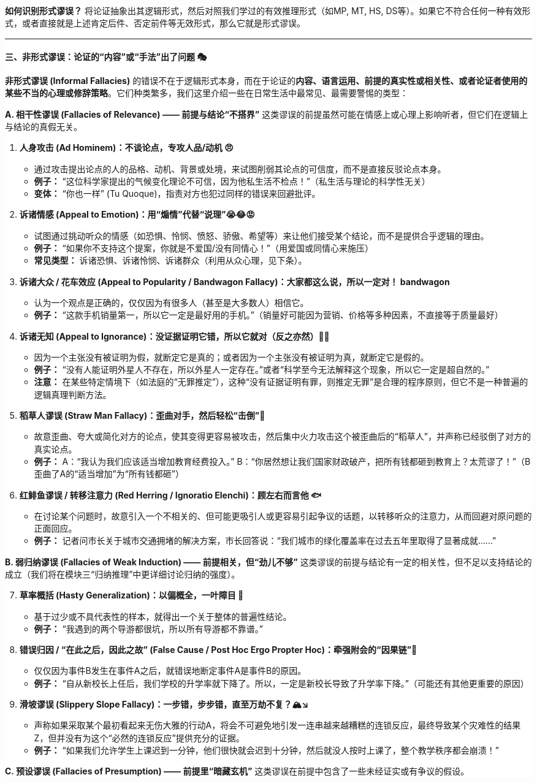 **如何识别形式谬误？** 将论证抽象出其逻辑形式，然后对照我们学过的有效推理形式（如MP, MT, HS, DS等）。如果它不符合任何一种有效形式，或者直接就是上述肯定后件、否定前件等无效形式，那么它就是形式谬误。

---

#### **三、非形式谬误：论证的“内容”或“手法”出了问题 🎭**

**非形式谬误 (Informal Fallacies)** 的错误不在于逻辑形式本身，而在于论证的**内容、语言运用、前提的真实性或相关性、或者论证者使用的某些不当的心理或修辞策略**。它们种类繁多，我们这里介绍一些在日常生活中最常见、最需要警惕的类型：

**A. 相干性谬误 (Fallacies of Relevance) —— 前提与结论“不搭界”**
这类谬误的前提虽然可能在情感上或心理上影响听者，但它们在逻辑上与结论的真假无关。

1.  **人身攻击 (Ad Hominem)：不谈论点，专攻人品/动机 😠**
    * 通过攻击提出论点的人的品格、动机、背景或处境，来试图削弱其论点的可信度，而不是直接反驳论点本身。
    * **例子：** “这位科学家提出的气候变化理论不可信，因为他私生活不检点！”（私生活与理论的科学性无关）
    * **变体：** “你也一样” (Tu Quoque)，指责对方也犯过同样的错误来回避批评。

2.  **诉诸情感 (Appeal to Emotion)：用“煽情”代替“说理”😭😂😡**
    * 试图通过挑动听众的情感（如恐惧、怜悯、愤怒、骄傲、希望等）来让他们接受某个结论，而不是提供合乎逻辑的理由。
    * **例子：** “如果你不支持这个提案，你就是不爱国/没有同情心！”（用爱国或同情心来施压）
    * **常见类型：** 诉诸恐惧、诉诸怜悯、诉诸群众（利用从众心理，见下条）。

3.  **诉诸大众 / 花车效应 (Appeal to Popularity / Bandwagon Fallacy)：大家都这么说，所以一定对！ bandwagon**
    * 认为一个观点是正确的，仅仅因为有很多人（甚至是大多数人）相信它。
    * **例子：** “这款手机销量第一，所以它一定是最好用的手机。”（销量好可能因为营销、价格等多种因素，不直接等于质量最好）

4.  **诉诸无知 (Appeal to Ignorance)：没证据证明它错，所以它就对（反之亦然）🤷‍♀️**
    * 因为一个主张没有被证明为假，就断定它是真的；或者因为一个主张没有被证明为真，就断定它是假的。
    * **例子：** “没有人能证明外星人不存在，所以外星人一定存在。”或者“科学至今无法解释这个现象，所以它一定是超自然的。”
    * **注意：** 在某些特定情境下（如法庭的“无罪推定”），这种“没有证据证明有罪，则推定无罪”是合理的程序原则，但它不是一种普遍的逻辑真理判断方法。

5.  **稻草人谬误 (Straw Man Fallacy)：歪曲对手，然后轻松“击倒”🌾**
    * 故意歪曲、夸大或简化对方的论点，使其变得更容易被攻击，然后集中火力攻击这个被歪曲后的“稻草人”，并声称已经驳倒了对方的真实论点。
    * **例子：** A：“我认为我们应该适当增加教育经费投入。” B：“你居然想让我们国家财政破产，把所有钱都砸到教育上？太荒谬了！”（B歪曲了A的“适当增加”为“所有钱都砸”）

6.  **红鲱鱼谬误 / 转移注意力 (Red Herring / Ignoratio Elenchi)：顾左右而言他 🐟**
    * 在讨论某个问题时，故意引入一个不相关的、但可能更吸引人或更容易引起争议的话题，以转移听众的注意力，从而回避对原问题的正面回应。
    * **例子：** 记者问市长关于城市交通拥堵的解决方案，市长回答说：“我们城市的绿化覆盖率在过去五年里取得了显著成就……”

**B. 弱归纳谬误 (Fallacies of Weak Induction) —— 前提相关，但“劲儿不够”**
这类谬误的前提与结论有一定的相关性，但不足以支持结论的成立（我们将在模块三“归纳推理”中更详细讨论归纳的强度）。

7.  **草率概括 (Hasty Generalization)：以偏概全，一叶障目 🍂**
    * 基于过少或不具代表性的样本，就得出一个关于整体的普遍性结论。
    * **例子：** “我遇到的两个导游都很坑，所以所有导游都不靠谱。”

8.  **错误归因 / “在此之后，因此之故” (False Cause / Post Hoc Ergo Propter Hoc)：牵强附会的“因果链”🔗**
    * 仅仅因为事件B发生在事件A之后，就错误地断定事件A是事件B的原因。
    * **例子：** “自从新校长上任后，我们学校的升学率就下降了。所以，一定是新校长导致了升学率下降。”（可能还有其他更重要的原因）

9.  **滑坡谬误 (Slippery Slope Fallacy)：一步错，步步错，直至万劫不复？🏔️↘️**
    * 声称如果采取某个最初看起来无伤大雅的行动A，将会不可避免地引发一连串越来越糟糕的连锁反应，最终导致某个灾难性的结果Z，但并没有为这个“必然的连锁反应”提供充分的证据。
    * **例子：** “如果我们允许学生上课迟到一分钟，他们很快就会迟到十分钟，然后就没人按时上课了，整个教学秩序都会崩溃！”

**C. 预设谬误 (Fallacies of Presumption) —— 前提里“暗藏玄机”**
这类谬误在前提中包含了一些未经证实或有争议的假设。

